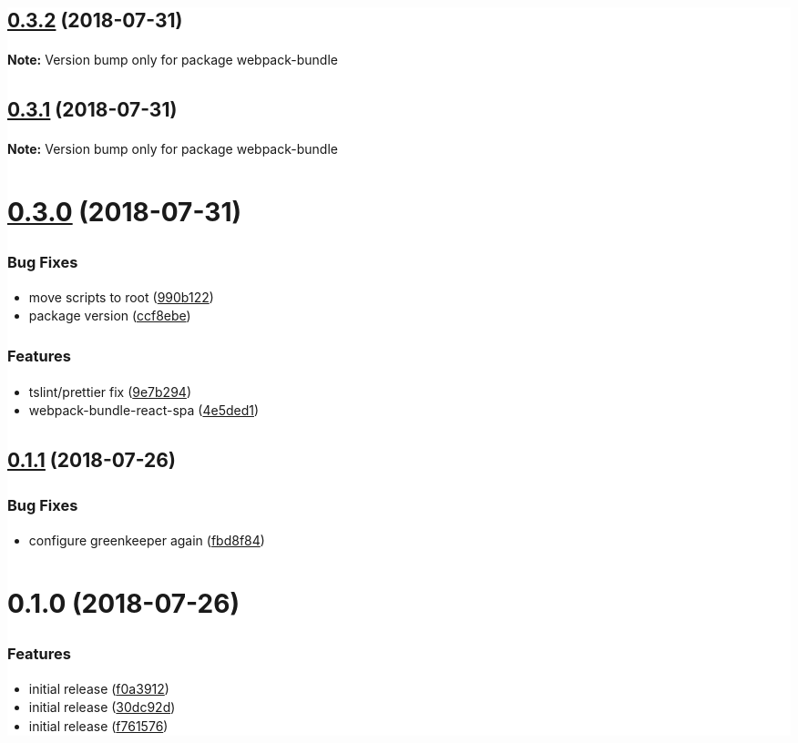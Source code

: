 



<a name="0.3.2"></a>
## [0.3.2](https://github.com/izatop/webpack-bundle/compare/v0.3.1...v0.3.2) (2018-07-31)

**Note:** Version bump only for package webpack-bundle





<a name="0.3.1"></a>
## [0.3.1](https://github.com/izatop/webpack-bundle/compare/v0.3.0...v0.3.1) (2018-07-31)

**Note:** Version bump only for package webpack-bundle





<a name="0.3.0"></a>
# [0.3.0](https://github.com/izatop/webpack-bundle/compare/v0.1.1...v0.3.0) (2018-07-31)


### Bug Fixes

* move scripts to root ([990b122](https://github.com/izatop/webpack-bundle/commit/990b122))
* package version ([ccf8ebe](https://github.com/izatop/webpack-bundle/commit/ccf8ebe))


### Features

* tslint/prettier fix ([9e7b294](https://github.com/izatop/webpack-bundle/commit/9e7b294))
* webpack-bundle-react-spa ([4e5ded1](https://github.com/izatop/webpack-bundle/commit/4e5ded1))





<a name="0.1.1"></a>
## [0.1.1](https://github.com/izatop/webpack-bundle/compare/v0.1.0...v0.1.1) (2018-07-26)


### Bug Fixes

* configure greenkeeper again ([fbd8f84](https://github.com/izatop/webpack-bundle/commit/fbd8f84))




<a name="0.1.0"></a>
# 0.1.0 (2018-07-26)


### Features

* initial release ([f0a3912](https://github.com/izatop/webpack-bundle/commit/f0a3912))
* initial release ([30dc92d](https://github.com/izatop/webpack-bundle/commit/30dc92d))
* initial release ([f761576](https://github.com/izatop/webpack-bundle/commit/f761576))

